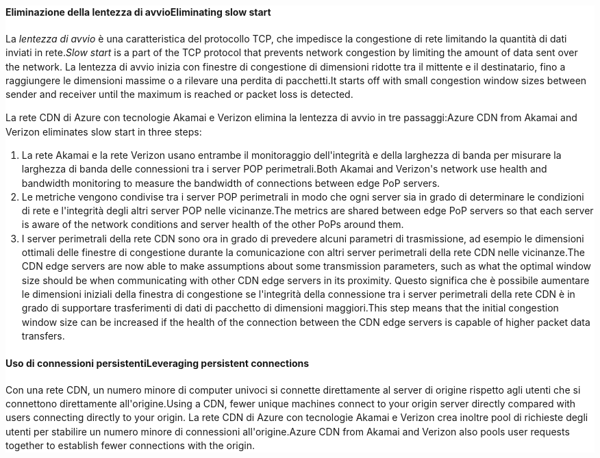 #### <a name="eliminating-slow-start"></a><span data-ttu-id="f6f1f-149">Eliminazione della lentezza di avvio</span><span class="sxs-lookup"><span data-stu-id="f6f1f-149">Eliminating slow start</span></span>

<span data-ttu-id="f6f1f-150">La *lentezza di avvio* è una caratteristica del protocollo TCP, che impedisce la congestione di rete limitando la quantità di dati inviati in rete.</span><span class="sxs-lookup"><span data-stu-id="f6f1f-150">*Slow start* is a part of the TCP protocol that prevents network congestion by limiting the amount of data sent over the network.</span></span> <span data-ttu-id="f6f1f-151">La lentezza di avvio inizia con finestre di congestione di dimensioni ridotte tra il mittente e il destinatario, fino a raggiungere le dimensioni massime o a rilevare una perdita di pacchetti.</span><span class="sxs-lookup"><span data-stu-id="f6f1f-151">It starts off with small congestion window sizes between sender and receiver until the maximum is reached or packet loss is detected.</span></span>

<span data-ttu-id="f6f1f-152">La rete CDN di Azure con tecnologie Akamai e Verizon elimina la lentezza di avvio in tre passaggi:</span><span class="sxs-lookup"><span data-stu-id="f6f1f-152">Azure CDN from Akamai and Verizon eliminates slow start in three steps:</span></span>

1.  <span data-ttu-id="f6f1f-153">La rete Akamai e la rete Verizon usano entrambe il monitoraggio dell'integrità e della larghezza di banda per misurare la larghezza di banda delle connessioni tra i server POP perimetrali.</span><span class="sxs-lookup"><span data-stu-id="f6f1f-153">Both Akamai and Verizon's network use health and bandwidth monitoring to measure the bandwidth of connections between edge PoP servers.</span></span>
2. <span data-ttu-id="f6f1f-154">Le metriche vengono condivise tra i server POP perimetrali in modo che ogni server sia in grado di determinare le condizioni di rete e l'integrità degli altri server POP nelle vicinanze.</span><span class="sxs-lookup"><span data-stu-id="f6f1f-154">The metrics are shared between edge PoP servers so that each server is aware of the network conditions and server health of the other PoPs around them.</span></span>  
3. <span data-ttu-id="f6f1f-155">I server perimetrali della rete CDN sono ora in grado di prevedere alcuni parametri di trasmissione, ad esempio le dimensioni ottimali delle finestre di congestione durante la comunicazione con altri server perimetrali della rete CDN nelle vicinanze.</span><span class="sxs-lookup"><span data-stu-id="f6f1f-155">The CDN edge servers are now able to make assumptions about some transmission parameters, such as what the optimal window size should be when communicating with other CDN edge servers in its proximity.</span></span> <span data-ttu-id="f6f1f-156">Questo significa che è possibile aumentare le dimensioni iniziali della finestra di congestione se l'integrità della connessione tra i server perimetrali della rete CDN è in grado di supportare trasferimenti di dati di pacchetto di dimensioni maggiori.</span><span class="sxs-lookup"><span data-stu-id="f6f1f-156">This step means that the initial congestion window size can be increased if the health of the connection between the CDN edge servers is capable of higher packet data transfers.</span></span>  

#### <a name="leveraging-persistent-connections"></a><span data-ttu-id="f6f1f-157">Uso di connessioni persistenti</span><span class="sxs-lookup"><span data-stu-id="f6f1f-157">Leveraging persistent connections</span></span>

<span data-ttu-id="f6f1f-158">Con una rete CDN, un numero minore di computer univoci si connette direttamente al server di origine rispetto agli utenti che si connettono direttamente all'origine.</span><span class="sxs-lookup"><span data-stu-id="f6f1f-158">Using a CDN, fewer unique machines connect to your origin server directly compared with users connecting directly to your origin.</span></span> <span data-ttu-id="f6f1f-159">La rete CDN di Azure con tecnologie Akamai e Verizon crea inoltre pool di richieste degli utenti per stabilire un numero minore di connessioni all'origine.</span><span class="sxs-lookup"><span data-stu-id="f6f1f-159">Azure CDN from Akamai and Verizon also pools user requests together to establish fewer connections with the origin.</span></span>
